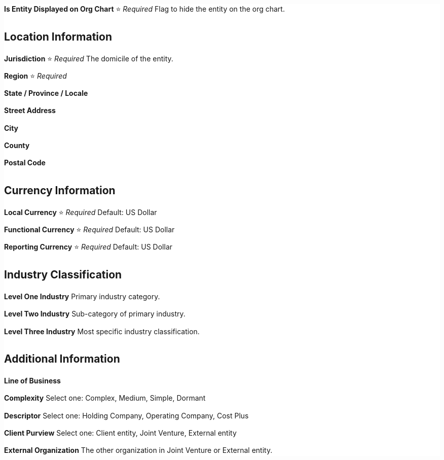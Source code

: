 **Is Entity Displayed on Org Chart** ⭐ *Required*
Flag to hide the entity on the org chart.

## Location Information

**Jurisdiction** ⭐ *Required*
The domicile of the entity.

**Region** ⭐ *Required*

**State / Province / Locale**

**Street Address**

**City**

**County**

**Postal Code**

## Currency Information

**Local Currency** ⭐ *Required*
Default: US Dollar

**Functional Currency** ⭐ *Required*
Default: US Dollar

**Reporting Currency** ⭐ *Required*
Default: US Dollar

## Industry Classification

**Level One Industry**
Primary industry category.

**Level Two Industry**
Sub-category of primary industry.

**Level Three Industry**
Most specific industry classification.

## Additional Information

**Line of Business**

**Complexity**
Select one: Complex, Medium, Simple, Dormant

**Descriptor**
Select one: Holding Company, Operating Company, Cost Plus

**Client Purview**
Select one: Client entity, Joint Venture, External entity

**External Organization**
The other organization in Joint Venture or External entity.
